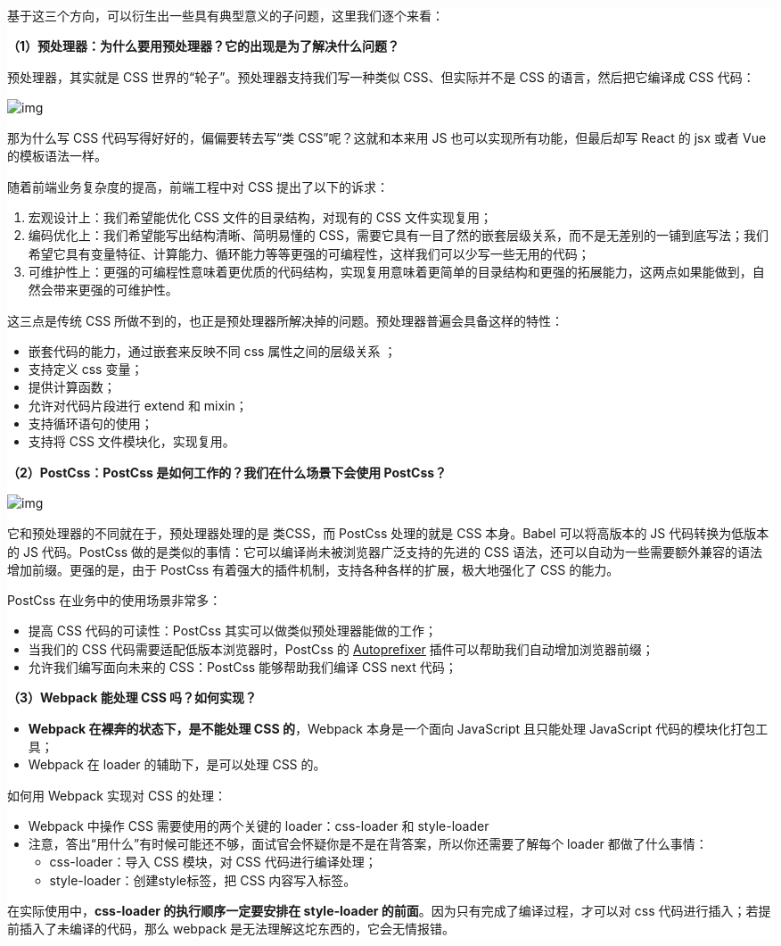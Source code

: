 基于这三个方向，可以衍生出一些具有典型意义的子问题，这里我们逐个来看：

**（1）预处理器：为什么要用预处理器？它的出现是为了解决什么问题？**

预处理器，其实就是 CSS 世界的“轮子”。预处理器支持我们写一种类似 CSS、但实际并不是 CSS 的语言，然后把它编译成 CSS 代码：



![img](https://qn.huat.xyz/mac/202312192232009.image)



那为什么写 CSS 代码写得好好的，偏偏要转去写“类 CSS”呢？这就和本来用 JS 也可以实现所有功能，但最后却写 React 的 jsx 或者 Vue 的模板语法一样。

随着前端业务复杂度的提高，前端工程中对 CSS 提出了以下的诉求：

1. 宏观设计上：我们希望能优化 CSS 文件的目录结构，对现有的 CSS 文件实现复用；
2. 编码优化上：我们希望能写出结构清晰、简明易懂的 CSS，需要它具有一目了然的嵌套层级关系，而不是无差别的一铺到底写法；我们希望它具有变量特征、计算能力、循环能力等等更强的可编程性，这样我们可以少写一些无用的代码；
3. 可维护性上：更强的可编程性意味着更优质的代码结构，实现复用意味着更简单的目录结构和更强的拓展能力，这两点如果能做到，自然会带来更强的可维护性。

这三点是传统 CSS 所做不到的，也正是预处理器所解决掉的问题。预处理器普遍会具备这样的特性：

- 嵌套代码的能力，通过嵌套来反映不同 css 属性之间的层级关系 ；
- 支持定义 css 变量；
- 提供计算函数；
- 允许对代码片段进行 extend 和 mixin；
- 支持循环语句的使用；
- 支持将 CSS 文件模块化，实现复用。

**（2）PostCss：PostCss 是如何工作的？我们在什么场景下会使用 PostCss？**



![img](https://qn.huat.xyz/mac/202312192232207.image)



它和预处理器的不同就在于，预处理器处理的是 类CSS，而 PostCss 处理的就是 CSS 本身。Babel 可以将高版本的 JS 代码转换为低版本的 JS 代码。PostCss 做的是类似的事情：它可以编译尚未被浏览器广泛支持的先进的 CSS 语法，还可以自动为一些需要额外兼容的语法增加前缀。更强的是，由于 PostCss 有着强大的插件机制，支持各种各样的扩展，极大地强化了 CSS 的能力。

PostCss 在业务中的使用场景非常多：

- 提高 CSS 代码的可读性：PostCss 其实可以做类似预处理器能做的工作；
- 当我们的 CSS 代码需要适配低版本浏览器时，PostCss 的 [Autoprefixer](https://github.com/postcss/autoprefixer) 插件可以帮助我们自动增加浏览器前缀；
- 允许我们编写面向未来的 CSS：PostCss 能够帮助我们编译 CSS next 代码；

**（3）Webpack 能处理 CSS 吗？如何实现？**

- **Webpack 在裸奔的状态下，是不能处理 CSS 的**，Webpack 本身是一个面向 JavaScript 且只能处理 JavaScript 代码的模块化打包工具；
- Webpack 在 loader 的辅助下，是可以处理 CSS 的。

如何用 Webpack 实现对 CSS 的处理：

- Webpack 中操作 CSS 需要使用的两个关键的 loader：css-loader 和 style-loader
- 注意，答出“用什么”有时候可能还不够，面试官会怀疑你是不是在背答案，所以你还需要了解每个 loader 都做了什么事情：
  - css-loader：导入 CSS 模块，对 CSS 代码进行编译处理；
  - style-loader：创建style标签，把 CSS 内容写入标签。

在实际使用中，**css-loader 的执行顺序一定要安排在 style-loader 的前面**。因为只有完成了编译过程，才可以对 css 代码进行插入；若提前插入了未编译的代码，那么 webpack 是无法理解这坨东西的，它会无情报错。
